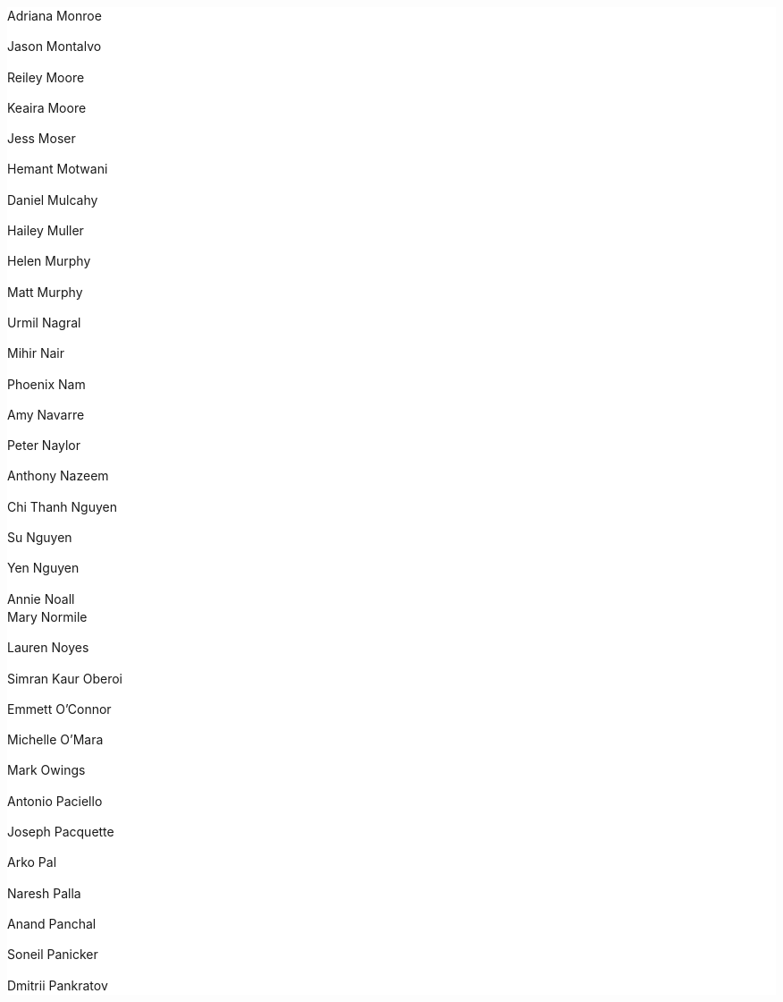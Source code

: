 Adriana Monroe

Jason Montalvo

Reiley Moore

Keaira Moore

Jess Moser

Hemant Motwani

Daniel Mulcahy

Hailey Muller

Helen Murphy

Matt Murphy

Urmil Nagral

Mihir Nair

Phoenix Nam

Amy Navarre

Peter Naylor

Anthony Nazeem

Chi Thanh Nguyen

Su Nguyen

Yen Nguyen

Annie Noall  
Mary Normile

Lauren Noyes

Simran Kaur Oberoi

Emmett O’Connor

Michelle O’Mara

Mark Owings

Antonio Paciello

Joseph Pacquette

Arko Pal

Naresh Palla

Anand Panchal

Soneil Panicker

Dmitrii Pankratov
